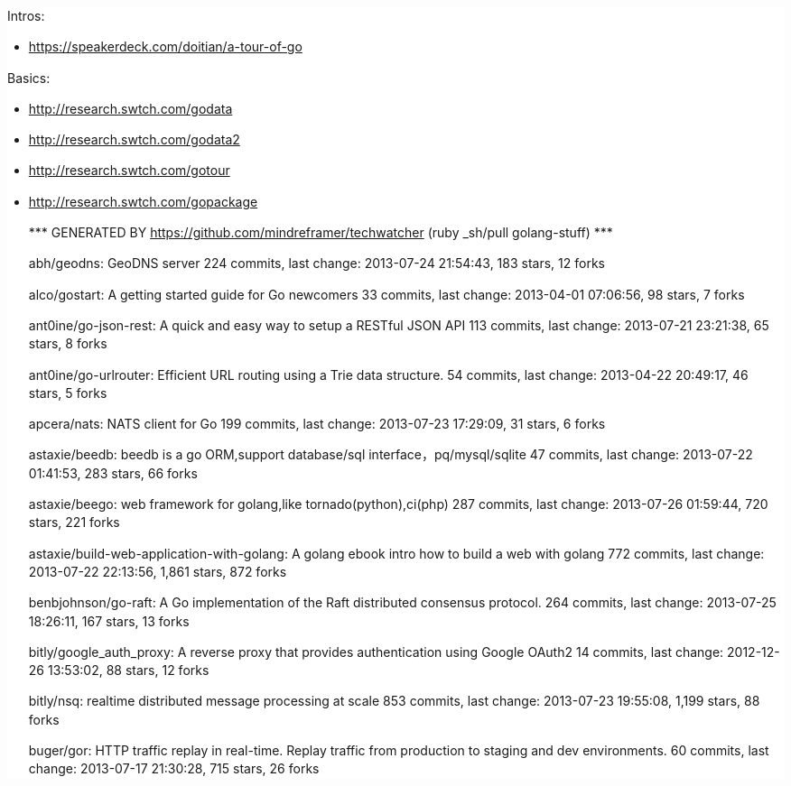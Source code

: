Intros:
  - https://speakerdeck.com/doitian/a-tour-of-go

Basics:
  - http://research.swtch.com/godata
  - http://research.swtch.com/godata2
  - http://research.swtch.com/gotour
  - http://research.swtch.com/gopackage



    *** GENERATED BY https://github.com/mindreframer/techwatcher (ruby _sh/pull golang-stuff) *** 

    abh/geodns:
      GeoDNS server
       224 commits, last change: 2013-07-24 21:54:43, 183 stars, 12 forks

    alco/gostart:
      A getting started guide for Go newcomers
       33 commits, last change: 2013-04-01 07:06:56, 98 stars, 7 forks

    ant0ine/go-json-rest:
      A quick and easy way to setup a RESTful JSON API
       113 commits, last change: 2013-07-21 23:21:38, 65 stars, 8 forks

    ant0ine/go-urlrouter:
      Efficient URL routing using a Trie data structure.
       54 commits, last change: 2013-04-22 20:49:17, 46 stars, 5 forks

    apcera/nats:
      NATS client for Go
       199 commits, last change: 2013-07-23 17:29:09, 31 stars, 6 forks

    astaxie/beedb:
      beedb is a go ORM,support database/sql interface，pq/mysql/sqlite
       47 commits, last change: 2013-07-22 01:41:53, 283 stars, 66 forks

    astaxie/beego:
      web framework for golang,like tornado(python),ci(php)
       287 commits, last change: 2013-07-26 01:59:44, 720 stars, 221 forks

    astaxie/build-web-application-with-golang:
      A golang ebook intro how to build a web with golang
       772 commits, last change: 2013-07-22 22:13:56, 1,861 stars, 872 forks

    benbjohnson/go-raft:
      A Go implementation of the Raft distributed consensus protocol.
       264 commits, last change: 2013-07-25 18:26:11, 167 stars, 13 forks

    bitly/google_auth_proxy:
      A reverse proxy that provides authentication using Google OAuth2
       14 commits, last change: 2012-12-26 13:53:02, 88 stars, 12 forks

    bitly/nsq:
      realtime distributed message processing at scale
       853 commits, last change: 2013-07-23 19:55:08, 1,199 stars, 88 forks

    buger/gor:
      HTTP traffic replay in real-time. Replay traffic from production to staging and dev environments.
       60 commits, last change: 2013-07-17 21:30:28, 715 stars, 26 forks
